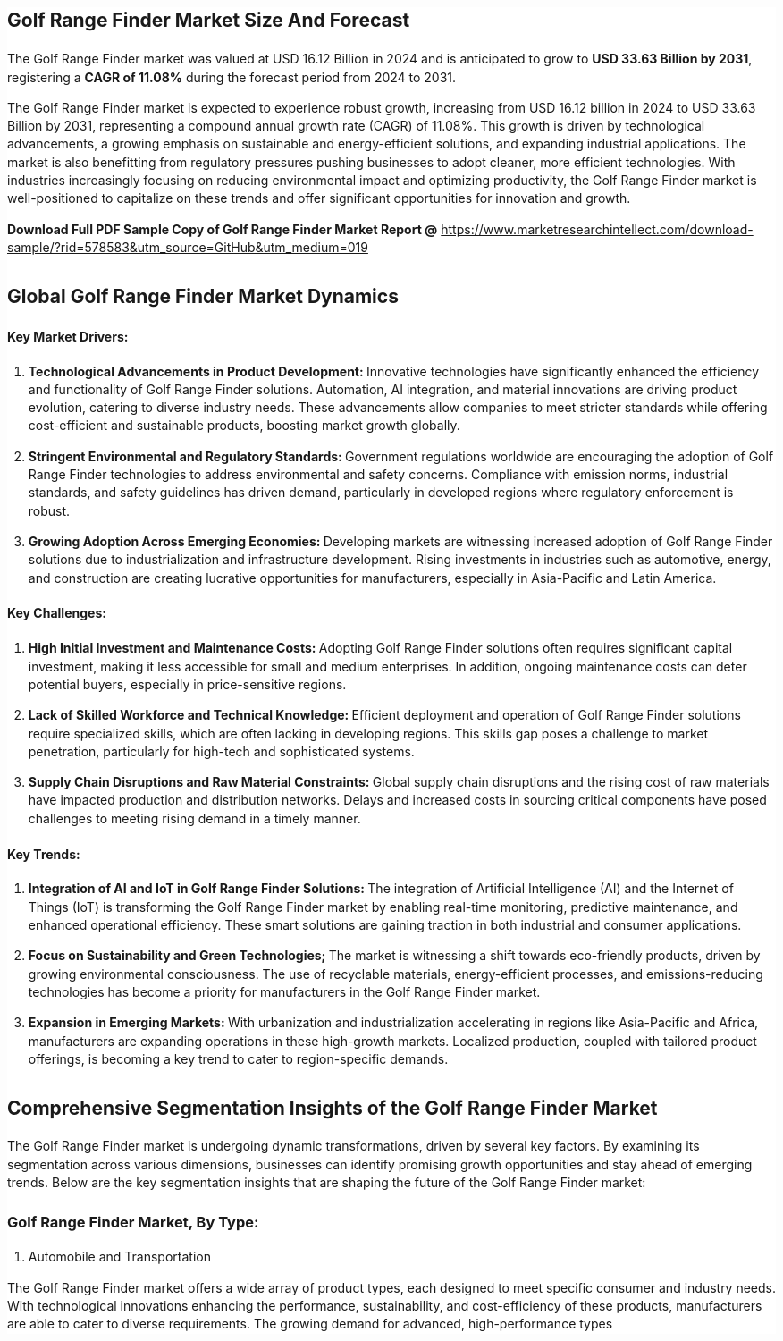 <h2>Golf Range Finder Market Size And Forecast</h2><p>The Golf Range Finder market was valued at USD 16.12 Billion in 2024 and is anticipated to grow to <strong>USD 33.63 Billion by 2031</strong>, registering a <strong>CAGR of 11.08%</strong> during the forecast period from 2024 to 2031.</p><p>The Golf Range Finder market is expected to experience robust growth, increasing from USD 16.12 billion in 2024 to USD 33.63 Billion by 2031, representing a compound annual growth rate (CAGR) of 11.08%. This growth is driven by technological advancements, a growing emphasis on sustainable and energy-efficient solutions, and expanding industrial applications. The market is also benefitting from regulatory pressures pushing businesses to adopt cleaner, more efficient technologies. With industries increasingly focusing on reducing environmental impact and optimizing productivity, the Golf Range Finder market is well-positioned to capitalize on these trends and offer significant opportunities for innovation and growth.</p><p><strong>Download Full PDF Sample Copy of Golf Range Finder Market Report @</strong>&nbsp;<a href="https://www.marketresearchintellect.com/download-sample/?rid=578583&amp;utm_source=GitHub&amp;utm_medium=019">https://www.marketresearchintellect.com/download-sample/?rid=578583&amp;utm_source=GitHub&amp;utm_medium=019</a></p><h2>Global Golf Range Finder Market Dynamics</h2><h4><strong>Key Market Drivers:</strong></h4><ol><li><p><strong>Technological Advancements in Product Development:&nbsp;</strong>Innovative technologies have significantly enhanced the efficiency and functionality of Golf Range Finder solutions. Automation, AI integration, and material innovations are driving product evolution, catering to diverse industry needs. These advancements allow companies to meet stricter standards while offering cost-efficient and sustainable products, boosting market growth globally.</p></li><li><p><strong>Stringent Environmental and Regulatory Standards:&nbsp;</strong>Government regulations worldwide are encouraging the adoption of Golf Range Finder technologies to address environmental and safety concerns. Compliance with emission norms, industrial standards, and safety guidelines has driven demand, particularly in developed regions where regulatory enforcement is robust.</p></li><li><p><strong>Growing Adoption Across Emerging Economies:&nbsp;</strong>Developing markets are witnessing increased adoption of Golf Range Finder solutions due to industrialization and infrastructure development. Rising investments in industries such as automotive, energy, and construction are creating lucrative opportunities for manufacturers, especially in Asia-Pacific and Latin America.</p></li></ol><h4><strong>Key Challenges:</strong></h4><ol><li><p><strong>High Initial Investment and Maintenance Costs:&nbsp;</strong>Adopting Golf Range Finder solutions often requires significant capital investment, making it less accessible for small and medium enterprises. In addition, ongoing maintenance costs can deter potential buyers, especially in price-sensitive regions.</p></li><li><p><strong>Lack of Skilled Workforce and Technical Knowledge:&nbsp;</strong>Efficient deployment and operation of Golf Range Finder solutions require specialized skills, which are often lacking in developing regions. This skills gap poses a challenge to market penetration, particularly for high-tech and sophisticated systems.</p></li><li><p><strong>Supply Chain Disruptions and Raw Material Constraints:&nbsp;</strong>Global supply chain disruptions and the rising cost of raw materials have impacted production and distribution networks. Delays and increased costs in sourcing critical components have posed challenges to meeting rising demand in a timely manner.</p></li></ol><h4><strong>Key Trends:</strong></h4><ol><li><p><strong>Integration of AI and IoT in Golf Range Finder Solutions:&nbsp;</strong>The integration of Artificial Intelligence (AI) and the Internet of Things (IoT) is transforming the Golf Range Finder market by enabling real-time monitoring, predictive maintenance, and enhanced operational efficiency. These smart solutions are gaining traction in both industrial and consumer applications.</p></li><li><p><strong>Focus on Sustainability and Green Technologies;&nbsp;</strong>The market is witnessing a shift towards eco-friendly products, driven by growing environmental consciousness. The use of recyclable materials, energy-efficient processes, and emissions-reducing technologies has become a priority for manufacturers in the Golf Range Finder market.</p></li><li><p><strong>Expansion in Emerging Markets:&nbsp;</strong>With urbanization and industrialization accelerating in regions like Asia-Pacific and Africa, manufacturers are expanding operations in these high-growth markets. Localized production, coupled with tailored product offerings, is becoming a key trend to cater to region-specific demands.</p></li></ol><div class="article-main__content" data-test-id="publishing-text-block"><h2>Comprehensive Segmentation Insights of the Golf Range Finder Market</h2><p>The Golf Range Finder market is undergoing dynamic transformations, driven by several key factors. By examining its segmentation across various dimensions, businesses can identify promising growth opportunities and stay ahead of emerging trends. Below are the key segmentation insights that are shaping the future of the Golf Range Finder market:</p><h3><strong>Golf Range Finder Market, By Type:<br /></strong></h3><ol><li>Automobile and Transportation</li></ol><p>The Golf Range Finder market offers a wide array of product types, each designed to meet specific consumer and industry needs. With technological innovations enhancing the performance, sustainability, and cost-efficiency of these products, manufacturers are able to cater to diverse requirements. The growing demand for advanced, high-performance types